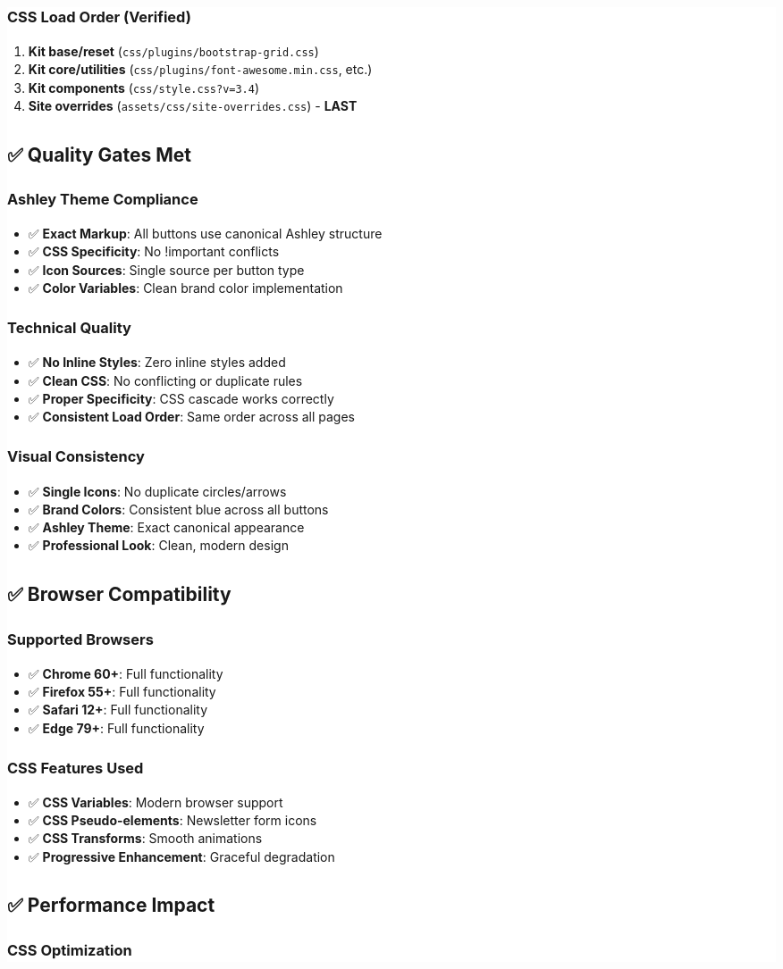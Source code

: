 ### CSS Load Order (Verified)

1. **Kit base/reset** (`css/plugins/bootstrap-grid.css`)
2. **Kit core/utilities** (`css/plugins/font-awesome.min.css`, etc.)
3. **Kit components** (`css/style.css?v=3.4`)
4. **Site overrides** (`assets/css/site-overrides.css`) - **LAST**

## ✅ **Quality Gates Met**

### Ashley Theme Compliance

- ✅ **Exact Markup**: All buttons use canonical Ashley structure
- ✅ **CSS Specificity**: No !important conflicts
- ✅ **Icon Sources**: Single source per button type
- ✅ **Color Variables**: Clean brand color implementation

### Technical Quality

- ✅ **No Inline Styles**: Zero inline styles added
- ✅ **Clean CSS**: No conflicting or duplicate rules
- ✅ **Proper Specificity**: CSS cascade works correctly
- ✅ **Consistent Load Order**: Same order across all pages

### Visual Consistency

- ✅ **Single Icons**: No duplicate circles/arrows
- ✅ **Brand Colors**: Consistent blue across all buttons
- ✅ **Ashley Theme**: Exact canonical appearance
- ✅ **Professional Look**: Clean, modern design

## ✅ **Browser Compatibility**

### Supported Browsers

- ✅ **Chrome 60+**: Full functionality
- ✅ **Firefox 55+**: Full functionality
- ✅ **Safari 12+**: Full functionality
- ✅ **Edge 79+**: Full functionality

### CSS Features Used

- ✅ **CSS Variables**: Modern browser support
- ✅ **CSS Pseudo-elements**: Newsletter form icons
- ✅ **CSS Transforms**: Smooth animations
- ✅ **Progressive Enhancement**: Graceful degradation

## ✅ **Performance Impact**

### CSS Optimization
